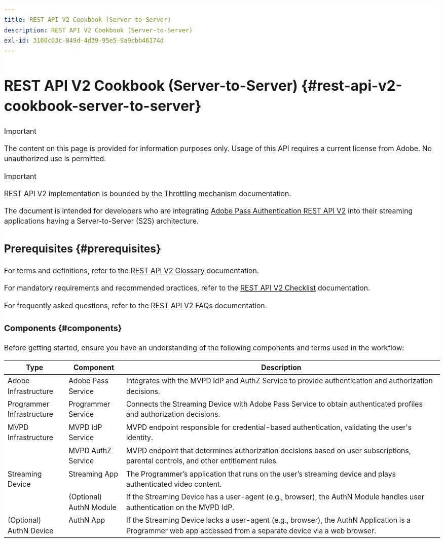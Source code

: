 ```yaml
---
title: REST API V2 Cookbook (Server-to-Server)
description: REST API V2 Cookbook (Server-to-Server)
exl-id: 3160c03c-849d-4d39-95e5-9a9cbb46174d
---
```

# REST API V2 Cookbook (Server-to-Server) {#rest-api-v2-cookbook-server-to-server}

>[!IMPORTANT]
>
> The content on this page is provided for information purposes only. Usage of this API requires a current license from Adobe. No unauthorized use is permitted.

>[!IMPORTANT]
>
> REST API V2 implementation is bounded by the [Throttling mechanism](/help/authentication/integration-guide-programmers/throttling-mechanism.md) documentation.

The document is intended for developers who are integrating [Adobe Pass Authentication REST API V2](/help/authentication/integration-guide-programmers/rest-apis/rest-api-v2/rest-api-v2-overview.md) into their streaming applications having a Server-to-Server (S2S) architecture.

## Prerequisites {#prerequisites}

For terms and definitions, refer to the [REST API V2 Glossary](/help/authentication/integration-guide-programmers/rest-apis/rest-api-v2/rest-api-v2-glossary.md) documentation.

For mandatory requirements and recommended practices, refer to the [REST API V2 Checklist](/help/authentication/integration-guide-programmers/rest-apis/rest-api-v2/rest-api-v2-checklist.md) documentation.

For frequently asked questions, refer to the [REST API V2 FAQs](/help/authentication/integration-guide-programmers/rest-apis/rest-api-v2/rest-api-v2-faqs.md) documentation.

### Components {#components}

Before getting started, ensure you have an understanding of the following components and terms used in the workflow:

| Type                      | Component               | Description                                                                                                                                                  |
|---------------------------|-------------------------|--------------------------------------------------------------------------------------------------------------------------------------------------------------|
| Adobe Infrastructure      | Adobe Pass Service      | Integrates with the MVPD IdP and AuthZ Service to provide authentication and authorization decisions.                                                        |
| Programmer Infrastructure | Programmer Service      | Connects the Streaming Device with Adobe Pass Service to obtain authenticated profiles and authorization decisions.                                          |
| MVPD Infrastructure       | MVPD IdP Service        | MVPD endpoint responsible for credential-based authentication, validating the user's identity.                                                               |
|                           | MVPD AuthZ Service      | MVPD endpoint that determines authorization decisions based on user subscriptions, parental controls, and other entitlement rules.                           |
| Streaming Device          | Streaming App           | The Programmer’s application that runs on the user’s streaming device and plays authenticated video content.                                                 |
|                           | (Optional) AuthN Module | If the Streaming Device has a user-agent (e.g., browser), the AuthN Module handles user authentication on the MVPD IdP.                                      |
| (Optional) AuthN Device   | AuthN App               | If the Streaming Device lacks a user-agent (e.g., browser), the AuthN Application is a Programmer web app accessed from a separate device via a web browser. |
